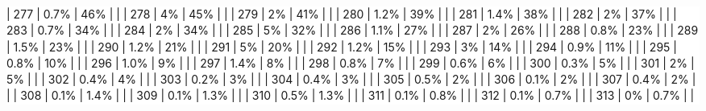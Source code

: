 | 277 | 0.7% | 46% |  |
| 278 | 4% | 45% |  |
| 279 | 2% | 41% |  |
| 280 | 1.2% | 39% |  |
| 281 | 1.4% | 38% |  |
| 282 | 2% | 37% |  |
| 283 | 0.7% | 34% |  |
| 284 | 2% | 34% |  |
| 285 | 5% | 32% |  |
| 286 | 1.1% | 27% |  |
| 287 | 2% | 26% |  |
| 288 | 0.8% | 23% |  |
| 289 | 1.5% | 23% |  |
| 290 | 1.2% | 21% |  |
| 291 | 5% | 20% |  |
| 292 | 1.2% | 15% |  |
| 293 | 3% | 14% |  |
| 294 | 0.9% | 11% |  |
| 295 | 0.8% | 10% |  |
| 296 | 1.0% | 9% |  |
| 297 | 1.4% | 8% |  |
| 298 | 0.8% | 7% |  |
| 299 | 0.6% | 6% |  |
| 300 | 0.3% | 5% |  |
| 301 | 2% | 5% |  |
| 302 | 0.4% | 4% |  |
| 303 | 0.2% | 3% |  |
| 304 | 0.4% | 3% |  |
| 305 | 0.5% | 2% |  |
| 306 | 0.1% | 2% |  |
| 307 | 0.4% | 2% |  |
| 308 | 0.1% | 1.4% |  |
| 309 | 0.1% | 1.3% |  |
| 310 | 0.5% | 1.3% |  |
| 311 | 0.1% | 0.8% |  |
| 312 | 0.1% | 0.7% |  |
| 313 | 0% | 0.7% |  |